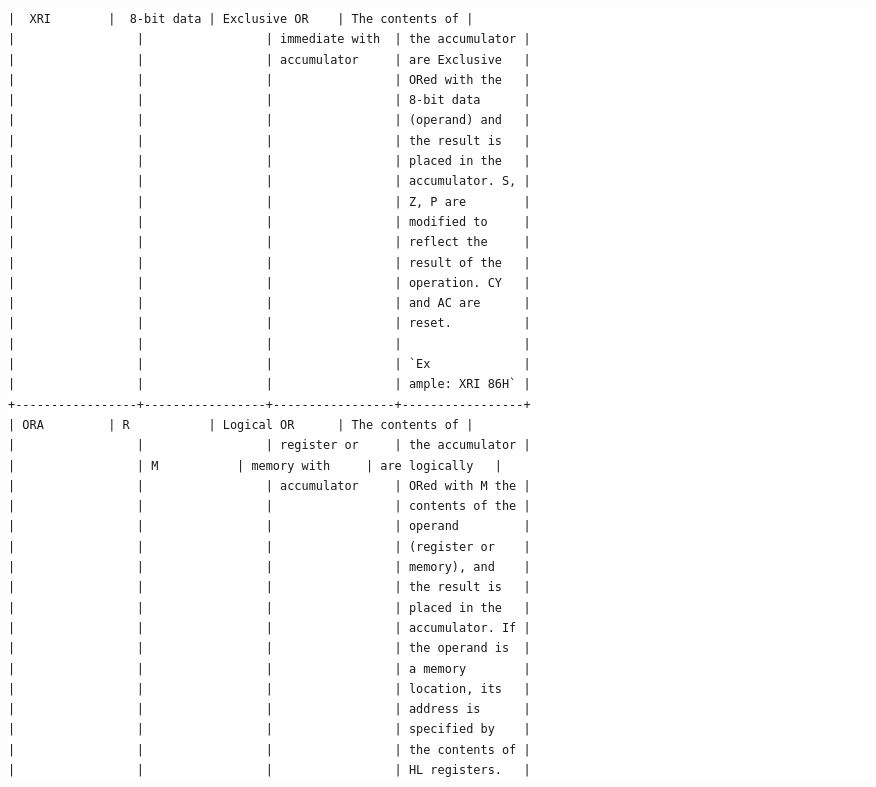     |  XRI        |  8-bit data | Exclusive OR    | The contents of |
    |                 |                 | immediate with  | the accumulator |
    |                 |                 | accumulator     | are Exclusive   |
    |                 |                 |                 | ORed with the   |
    |                 |                 |                 | 8-bit data      |
    |                 |                 |                 | (operand) and   |
    |                 |                 |                 | the result is   |
    |                 |                 |                 | placed in the   |
    |                 |                 |                 | accumulator. S, |
    |                 |                 |                 | Z, P are        |
    |                 |                 |                 | modified to     |
    |                 |                 |                 | reflect the     |
    |                 |                 |                 | result of the   |
    |                 |                 |                 | operation. CY   |
    |                 |                 |                 | and AC are      |
    |                 |                 |                 | reset.          |
    |                 |                 |                 |                 |
    |                 |                 |                 | `Ex             |
    |                 |                 |                 | ample: XRI 86H` |
    +-----------------+-----------------+-----------------+-----------------+
    | ORA         | R           | Logical OR      | The contents of |
    |                 |                 | register or     | the accumulator |
    |                 | M           | memory with     | are logically   |
    |                 |                 | accumulator     | ORed with M the |
    |                 |                 |                 | contents of the |
    |                 |                 |                 | operand         |
    |                 |                 |                 | (register or    |
    |                 |                 |                 | memory), and    |
    |                 |                 |                 | the result is   |
    |                 |                 |                 | placed in the   |
    |                 |                 |                 | accumulator. If |
    |                 |                 |                 | the operand is  |
    |                 |                 |                 | a memory        |
    |                 |                 |                 | location, its   |
    |                 |                 |                 | address is      |
    |                 |                 |                 | specified by    |
    |                 |                 |                 | the contents of |
    |                 |                 |                 | HL registers.   |